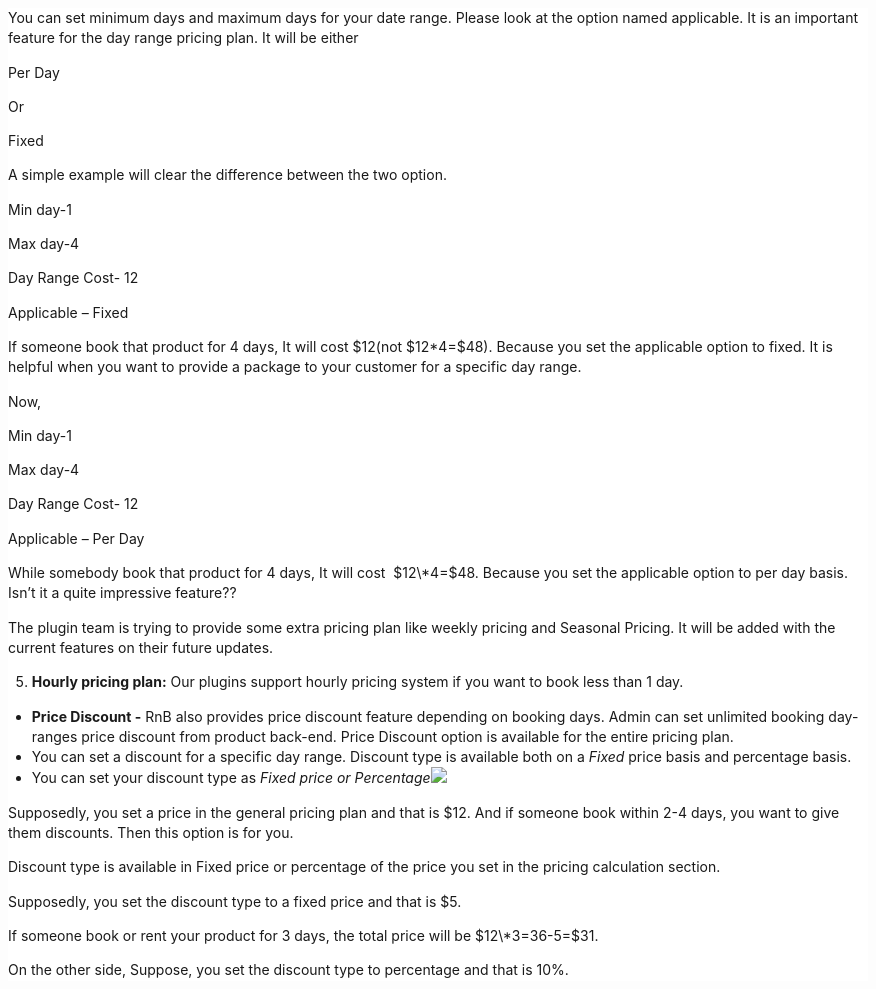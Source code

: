 You can set minimum days and maximum days for your date range. Please look at the option named applicable. It is an important feature for the day range pricing plan. It will be either

Per Day

Or

Fixed

A simple example will clear the difference between the two option.

Min day-1

Max day-4

Day Range Cost- 12

Applicable – Fixed

If someone book that product for 4 days, It will cost $12(not $12\*4=\$48). Because you set the applicable option to fixed. It is helpful when you want to provide a package to your customer for a specific day range.

Now,

Min day-1

Max day-4

Day Range Cost- 12

Applicable – Per Day

While somebody book that product for 4 days, It will cost  $12\*4=$48. Because you set the applicable option to per day basis. Isn’t it a quite impressive feature??

The plugin team is trying to provide some extra pricing plan like weekly pricing and Seasonal Pricing. It will be added with the current features on their future updates.

5. **Hourly pricing plan:** Our plugins support hourly pricing system if you want to book less than 1 day.

- **Price Discount -** RnB also provides price discount feature depending on booking days. Admin can set unlimited booking day-ranges price discount from product back-end. Price Discount option is available for the entire pricing plan.
- You can set a discount for a specific day range. Discount type is available both on a _Fixed_ price basis and percentage basis.
- You can set your discount type as *Fixed price or* *Percentage*![](https://d2qklehrvrfpx7.cloudfront.net/blogimages/bikerental7.png)

Supposedly, you set a price in the general pricing plan and that is \$12. And if someone book within 2-4 days, you want to give them discounts. Then this option is for you.

Discount type is available in Fixed price or percentage of the price you set in the pricing calculation section.

Supposedly, you set the discount type to a fixed price and that is \$5.

If someone book or rent your product for 3 days, the total price will be $12\*3=36-5=$31.

On the other side, Suppose, you set the discount type to percentage and that is 10%.
